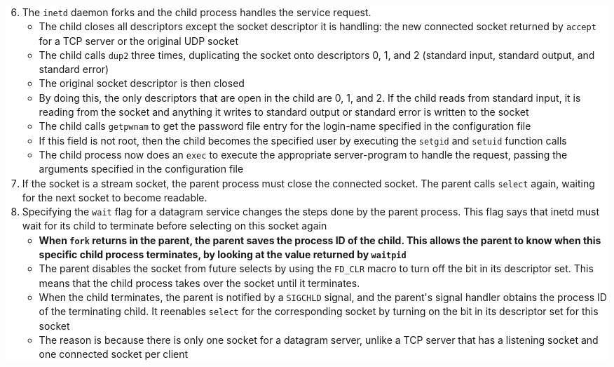 6.  The `inetd` daemon forks and the child process handles the service request.
    -   The child closes all descriptors except the socket descriptor it is handling: the new connected socket returned by `accept` for a TCP server or the original UDP socket
    -   The child calls `dup2` three times, duplicating the socket onto descriptors 0, 1, and 2 (standard input, standard output, and standard error)
    -   The original socket descriptor is then closed
    -   By doing this, the only descriptors that are open in the child are 0, 1, and 2. If the child reads from standard input, it is reading from the socket and anything it writes to standard output or standard error is written to the socket
    -   The child calls `getpwnam` to get the password file entry for the login-name specified in the configuration file
    -   If this field is not root, then the child becomes the specified user by executing the `setgid` and `setuid` function calls
    -   The child process now does an `exec` to execute the appropriate server-program to handle the request, passing the arguments specified in the configuration file
7.  If the socket is a stream socket, the parent process must close the connected socket. The parent calls `select` again, waiting for the next socket to become readable.
8.  Specifying the `wait` flag for a datagram service changes the steps done by the parent process. This flag says that inetd must wait for its child to terminate before selecting on this socket again
    -   **When `fork` returns in the parent, the parent saves the process ID of the child. This allows the parent to know when this specific child process terminates, by looking at the value returned by `waitpid`**
    -   The parent disables the socket from future selects by using the `FD_CLR` macro to turn off the bit in its descriptor set. This means that the child process takes over the socket until it terminates.
    -   When the child terminates, the parent is notified by a `SIGCHLD` signal, and the parent's signal handler obtains the process ID of the terminating child. It reenables `select` for the corresponding socket by turning on the bit in its descriptor set for this socket
    -   The reason is because there is only one socket for a datagram server, unlike a TCP server that has a listening socket and one connected socket per client
